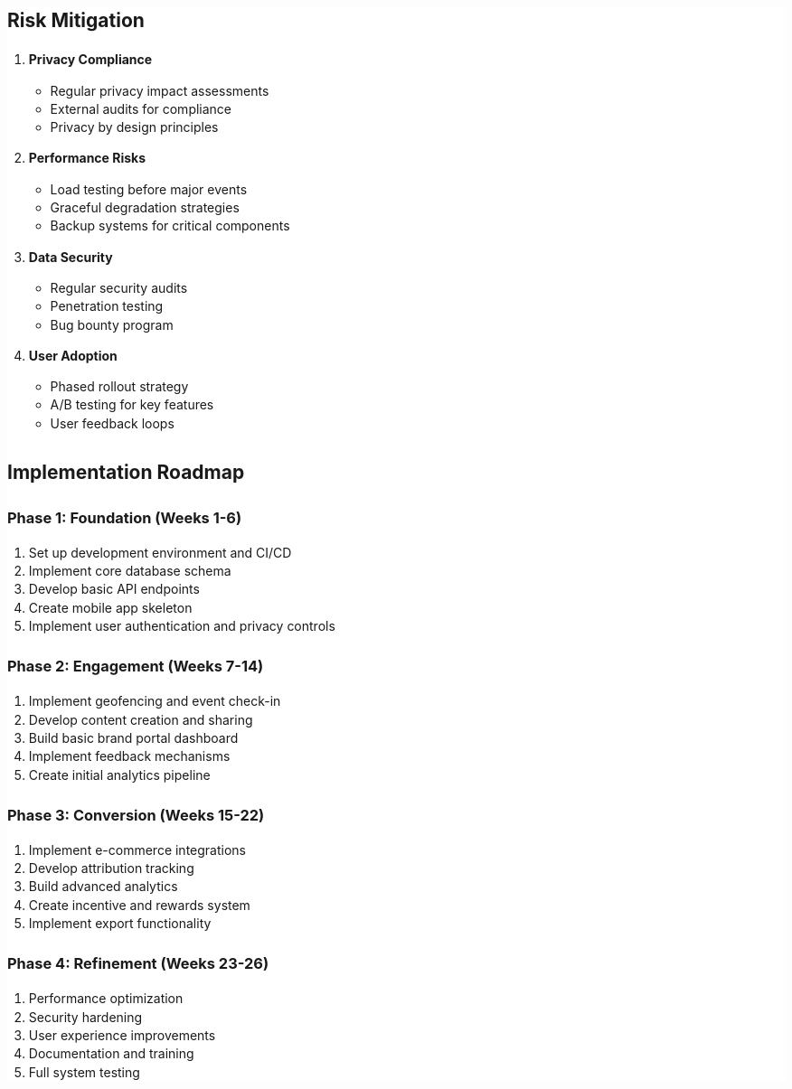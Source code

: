 ## Risk Mitigation

1. **Privacy Compliance**
   - Regular privacy impact assessments
   - External audits for compliance
   - Privacy by design principles

2. **Performance Risks**
   - Load testing before major events
   - Graceful degradation strategies
   - Backup systems for critical components

3. **Data Security**
   - Regular security audits
   - Penetration testing
   - Bug bounty program

4. **User Adoption**
   - Phased rollout strategy
   - A/B testing for key features
   - User feedback loops

## Implementation Roadmap

### Phase 1: Foundation (Weeks 1-6)
1. Set up development environment and CI/CD
2. Implement core database schema
3. Develop basic API endpoints
4. Create mobile app skeleton
5. Implement user authentication and privacy controls

### Phase 2: Engagement (Weeks 7-14)
1. Implement geofencing and event check-in
2. Develop content creation and sharing
3. Build basic brand portal dashboard
4. Implement feedback mechanisms
5. Create initial analytics pipeline

### Phase 3: Conversion (Weeks 15-22)
1. Implement e-commerce integrations
2. Develop attribution tracking
3. Build advanced analytics
4. Create incentive and rewards system
5. Implement export functionality

### Phase 4: Refinement (Weeks 23-26)
1. Performance optimization
2. Security hardening
3. User experience improvements
4. Documentation and training
5. Full system testing